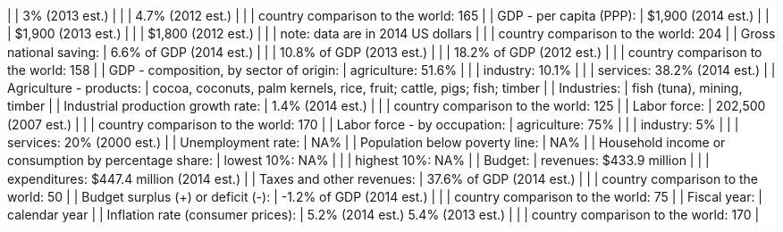 | | 3% (2013 est.) |
| | 4.7% (2012 est.) |
| | country comparison to the world:  165 |
| GDP - per capita (PPP): | $1,900 (2014 est.) |
| | $1,900 (2013 est.) |
| | $1,800 (2012 est.) |
| | note: data are in 2014 US dollars |
| | country comparison to the world:  204 |
| Gross national saving: | 6.6% of GDP (2014 est.) |
| | 10.8% of GDP (2013 est.) |
| | 18.2% of GDP (2012 est.) |
| | country comparison to the world:  158 |
| GDP - composition, by sector of origin: | agriculture: 51.6% |
| | industry: 10.1% |
| | services: 38.2% (2014 est.) |
| Agriculture - products: | cocoa, coconuts, palm kernels, rice, fruit; cattle, pigs; fish; timber |
| Industries: | fish (tuna), mining, timber |
| Industrial production growth rate: | 1.4% (2014 est.) |
| | country comparison to the world:  125 |
| Labor force: | 202,500 (2007 est.) |
| | country comparison to the world:  170 |
| Labor force - by occupation: | agriculture: 75% |
| | industry: 5% |
| | services: 20% (2000 est.) |
| Unemployment rate: | NA% |
| Population below poverty line: | NA% |
| Household income or consumption by percentage share: | lowest 10%: NA% |
| | highest 10%: NA% |
| Budget: | revenues: $433.9 million |
| | expenditures: $447.4 million (2014 est.) |
| Taxes and other revenues: | 37.6% of GDP (2014 est.) |
| | country comparison to the world:  50 |
| Budget surplus (+) or deficit (-): | -1.2% of GDP (2014 est.) |
| | country comparison to the world:  75 |
| Fiscal year: | calendar year |
| Inflation rate (consumer prices): | 5.2% (2014 est.) 5.4% (2013 est.) |
| | country comparison to the world:  170 |